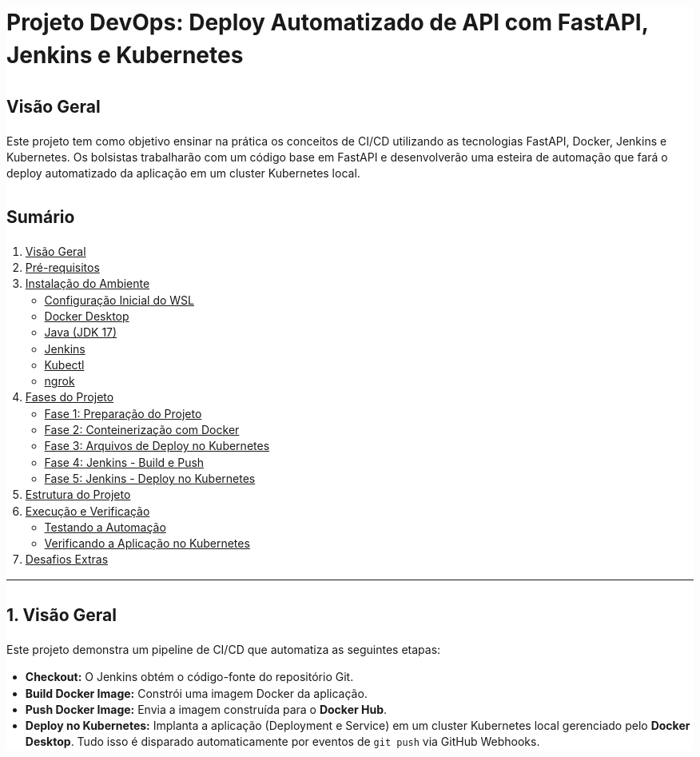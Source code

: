 

# Projeto DevOps: Deploy Automatizado de API com FastAPI, Jenkins e Kubernetes

## Visão Geral

Este projeto tem como objetivo ensinar na prática os conceitos de CI/CD utilizando as tecnologias FastAPI, Docker, Jenkins e Kubernetes. Os bolsistas trabalharão com um código base em FastAPI e desenvolverão uma esteira de automação que fará o deploy automatizado da aplicação em um cluster Kubernetes local.

## Sumário

1.  [Visão Geral](https://www.google.com/search?q=%231-vis%C3%A3o-geral)
2.  [Pré-requisitos](https://www.google.com/search?q=%232-pr%C3%A9-requisitos)
3.  [Instalação do Ambiente](https://www.google.com/search?q=%233-instala%C3%A7%C3%A3o-do-ambiente)
      * [Configuração Inicial do WSL](https://www.google.com/search?q=%23configura%C3%A7%C3%A3o-inicial-do-wsl)
      * [Docker Desktop](https://www.google.com/search?q=%23docker-desktop)
      * [Java (JDK 17)](https://www.google.com/search?q=%23java-jdk-17)
      * [Jenkins](https://www.google.com/search?q=%23jenkins)
      * [Kubectl](https://www.google.com/search?q=%23kubectl)
      * [ngrok](https://www.google.com/search?q=%23ngrok)
4.  [Fases do Projeto](https://www.google.com/search?q=%234-fases-do-projeto)
      * [Fase 1: Preparação do Projeto](https://www.google.com/search?q=%23fase-1-prepara%C3%A7%C3%A3o-do-projeto)
      * [Fase 2: Conteinerização com Docker](https://www.google.com/search?q=%23fase-2-conteineriza%C3%A7%C3%A3o-com-docker)
      * [Fase 3: Arquivos de Deploy no Kubernetes](https://www.google.com/search?q=%23fase-3-arquivos-de-deploy-no-kubernetes)
      * [Fase 4: Jenkins - Build e Push](https://www.google.com/search?q=%23fase-4-jenkins---build-e-push)
      * [Fase 5: Jenkins - Deploy no Kubernetes](https://www.google.com/search?q=%23fase-5-jenkins---deploy-no-kubernetes)
5.  [Estrutura do Projeto](https://www.google.com/search?q=%235-estrutura-do-projeto)
6.  [Execução e Verificação](https://www.google.com/search?q=%236-execu%C3%A7%C3%A3o-e-verifica%C3%A7%C3%A3o)
      * [Testando a Automação](https://www.google.com/search?q=%23testando-a-automa%C3%A7%C3%A3o)
      * [Verificando a Aplicação no Kubernetes](https://www.google.com/search?q=%23verificando-a-aplica%C3%A7%C3%A3o-no-kubernetes)
7.  [Desafios Extras](https://www.google.com/search?q=%237-desafios-extras)

-----

## 1\. Visão Geral

Este projeto demonstra um pipeline de CI/CD que automatiza as seguintes etapas:

  * **Checkout:** O Jenkins obtém o código-fonte do repositório Git.
  * **Build Docker Image:** Constrói uma imagem Docker da aplicação.
  * **Push Docker Image:** Envia a imagem construída para o **Docker Hub**.
  * **Deploy no Kubernetes:** Implanta a aplicação (Deployment e Service) em um cluster Kubernetes local gerenciado pelo **Docker Desktop**.
    Tudo isso é disparado automaticamente por eventos de `git push` via GitHub Webhooks.
